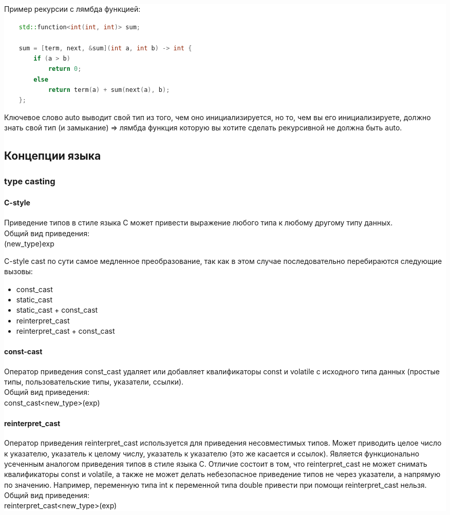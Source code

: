 Пример рекурсии с лямбда функцией:

```c++
    std::function<int(int, int)> sum;

    sum = [term, next, &sum](int a, int b) -> int {
        if (a > b)
            return 0;
        else
            return term(a) + sum(next(a), b);
    };
```

Ключевое слово auto выводит свой тип из того, чем оно инициализируется, но то, чем вы его инициализируете, должно знать свой тип (и замыкание) =>
лямбда функция которую вы хотите сделать рекурсивной не должна быть auto.



## Концепции языка

### type casting


#### C-style
    
Приведение типов в стиле языка C может привести выражение любого типа к любому другому типу данных.  
Общий вид приведения:  
(new_type)exp

C-style cast по сути самое медленное преобразование, так как в этом случае последовательно перебираются следующие вызовы:
- const_cast
- static_cast
- static_cast + const_cast
- reinterpret_cast
- reinterpret_cast + const_cast

#### const-cast

Оператор приведения const_cast удаляет или добавляет квалификаторы 
const и volatile с исходного типа данных 
(простые типы, пользовательские типы, указатели, ссылки).  
Общий вид приведения:  
const_cast<new_type>(exp)

#### reinterpret_cast

Оператор приведения reinterpret_cast используется для приведения несовместимых типов.
Может приводить целое число к указателю, указатель к целому числу,
указатель к указателю (это же касается и ссылок).
Является функционально усеченным аналогом приведения типов в стиле языка С.
Отличие состоит в том, что reinterpret_cast не может снимать квалификаторы const и volatile,
а также не может делать небезопасное приведение типов не через указатели, а напрямую по значению.
Например, переменную типа int к переменной типа double привести при помощи reinterpret_cast нельзя.  
Общий вид приведения:  
reinterpret_cast<new_type>(exp)
